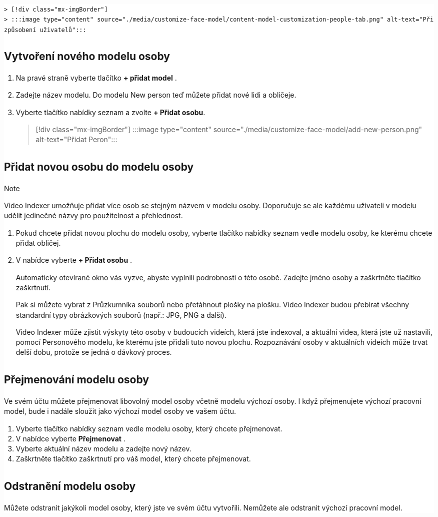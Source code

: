     > [!div class="mx-imgBorder"]
    > :::image type="content" source="./media/customize-face-model/content-model-customization-people-tab.png" alt-text="Přizpůsobení uživatelů":::

## <a name="create-a-new-person-model"></a>Vytvoření nového modelu osoby

1. Na pravé straně vyberte tlačítko **+ přidat model** .
1. Zadejte název modelu. Do modelu New person teď můžete přidat nové lidi a obličeje.
1. Vyberte tlačítko nabídky seznam a zvolte **+ Přidat osobu**.

    > [!div class="mx-imgBorder"]
    > :::image type="content" source="./media/customize-face-model/add-new-person.png" alt-text="Přidat Peron":::

## <a name="add-a-new-person-to-a-person-model"></a>Přidat novou osobu do modelu osoby

> [!NOTE]
> Video Indexer umožňuje přidat více osob se stejným názvem v modelu osoby. Doporučuje se ale každému uživateli v modelu udělit jedinečné názvy pro použitelnost a přehlednost.

1. Pokud chcete přidat novou plochu do modelu osoby, vyberte tlačítko nabídky seznam vedle modelu osoby, ke kterému chcete přidat obličej.
1. V nabídce vyberte **+ Přidat osobu** .

    Automaticky otevírané okno vás vyzve, abyste vyplnili podrobnosti o této osobě. Zadejte jméno osoby a zaškrtněte tlačítko zaškrtnutí.

    Pak si můžete vybrat z Průzkumníka souborů nebo přetáhnout plošky na plošku. Video Indexer budou přebírat všechny standardní typy obrázkových souborů (např.: JPG, PNG a další).

    Video Indexer může zjistit výskyty této osoby v budoucích videích, která jste indexoval, a aktuální videa, která jste už nastavili, pomocí Personového modelu, ke kterému jste přidali tuto novou plochu. Rozpoznávání osoby v aktuálních videích může trvat delší dobu, protože se jedná o dávkový proces.

## <a name="rename-a-person-model"></a>Přejmenování modelu osoby

Ve svém účtu můžete přejmenovat libovolný model osoby včetně modelu výchozí osoby. I když přejmenujete výchozí pracovní model, bude i nadále sloužit jako výchozí model osoby ve vašem účtu.

1. Vyberte tlačítko nabídky seznam vedle modelu osoby, který chcete přejmenovat.
1. V nabídce vyberte **Přejmenovat** .
1. Vyberte aktuální název modelu a zadejte nový název.
1. Zaškrtněte tlačítko zaškrtnutí pro váš model, který chcete přejmenovat.

## <a name="delete-a-person-model"></a>Odstranění modelu osoby

Můžete odstranit jakýkoli model osoby, který jste ve svém účtu vytvořili. Nemůžete ale odstranit výchozí pracovní model.
